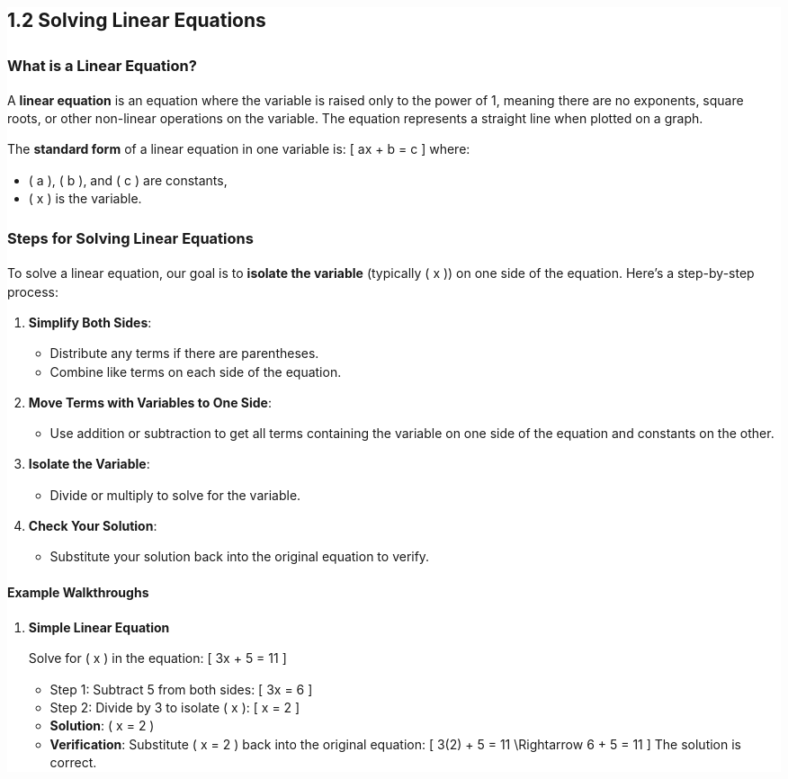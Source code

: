 
## 1.2 Solving Linear Equations

### What is a Linear Equation?

A **linear equation** is an equation where the variable is raised only to the power of 1, meaning there are no exponents, square roots, or other non-linear operations on the variable. The equation represents a straight line when plotted on a graph.

The **standard form** of a linear equation in one variable is:
\[
ax + b = c
\]
where:
- \( a \), \( b \), and \( c \) are constants,
- \( x \) is the variable.

### Steps for Solving Linear Equations

To solve a linear equation, our goal is to **isolate the variable** (typically \( x \)) on one side of the equation. Here’s a step-by-step process:

1. **Simplify Both Sides**:
   - Distribute any terms if there are parentheses.
   - Combine like terms on each side of the equation.

2. **Move Terms with Variables to One Side**:
   - Use addition or subtraction to get all terms containing the variable on one side of the equation and constants on the other.

3. **Isolate the Variable**:
   - Divide or multiply to solve for the variable.

4. **Check Your Solution**:
   - Substitute your solution back into the original equation to verify.

#### Example Walkthroughs

1. **Simple Linear Equation**

   Solve for \( x \) in the equation:
   \[
   3x + 5 = 11
   \]

   - Step 1: Subtract 5 from both sides:
     \[
     3x = 6
     \]
   - Step 2: Divide by 3 to isolate \( x \):
     \[
     x = 2
     \]
   - **Solution**: \( x = 2 \)
   - **Verification**: Substitute \( x = 2 \) back into the original equation:
     \[
     3(2) + 5 = 11 \Rightarrow 6 + 5 = 11
     \]
     The solution is correct.
